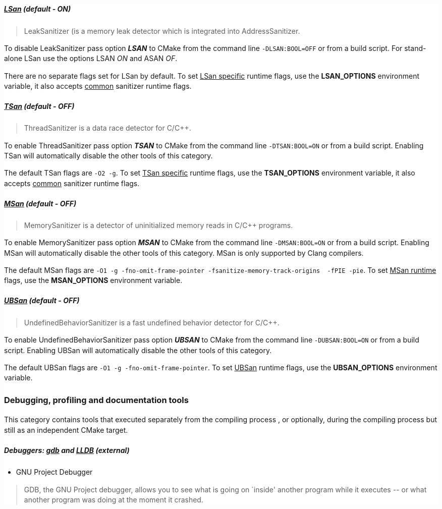 
##### [LSan][7] (default - ON)
> LeakSanitizer (is a memory leak detector which is integrated into AddressSanitizer. 

To disable LeakSanitizer pass option **_LSAN_** to CMake from the command line 
`-DLSAN:BOOL=OFF` or from a build script. For stand-alone LSan use the options 
LSAN _ON_ and ASAN _OF_.

There are no separate flags set for LSan by default. To set [LSan specific][22] 
runtime flags, use the **LSAN_OPTIONS** environment variable, it also accepts 
[common][19] sanitizer runtime flags.

##### [TSan][8] (default - OFF)
> ThreadSanitizer is a data race detector for C/C++.

To enable ThreadSanitizer pass option **_TSAN_** to CMake from the command line 
`-DTSAN:BOOL=ON` or from a build script. Enabling TSan will automatically disable 
the other tools of this category.

The default TSan flags are `-O2 -g`. To set [TSan specific][21] runtime flags, 
use the **TSAN_OPTIONS** environment variable, it also accepts [common][19] 
sanitizer runtime flags.

##### [MSan][9] (default - OFF)
> MemorySanitizer is a detector of uninitialized memory reads in C/C++ programs.

To enable MemorySanitizer pass option **_MSAN_** to CMake from the command line 
`-DMSAN:BOOL=ON` or from a build script. Enabling MSan will automatically disable 
the other tools of this category. MSan is only supported by Clang compilers.

The default MSan flags are `-O1 -g -fno-omit-frame-pointer -fsanitize-memory-track-origins 
-fPIE -pie`. To set [MSan runtime][19] flags, use the **MSAN_OPTIONS** 
environment variable.

##### [UBSan][10] (default - OFF)
> UndefinedBehaviorSanitizer is a fast undefined behavior detector for C/C++. 

To enable UndefinedBehaviorSanitizer pass option **_UBSAN_** to CMake from the 
command line `-DUBSAN:BOOL=ON` or from a build script. Enabling UBSan will 
automatically disable the other tools of this category.

The default UBSan flags are `-O1 -g -fno-omit-frame-pointer`. To set [UBSan][19] 
runtime flags, use the **UBSAN_OPTIONS** environment variable.

### Debugging, profiling and documentation tools

This category contains tools that executed separately from the compiling process 
, or optionally, during the compiling process but still as an independent CMake 
target.

##### Debuggers: [gdb][15] and [LLDB][16] (external)

* GNU Project Debugger
> GDB, the GNU Project debugger, allows you to see what is going on `inside' 
> another program while it executes -- or what another program was doing at the 
> moment it crashed.


[1]: https://ccache.samba.org/
[2]: https://gcc.gnu.org/onlinedocs/gcc/Link-Options.html
[3]: https://llvm.org/docs/GoldPlugin.html
[4]: http://gcovr.com/guide.html
[5]: https://llvm.org/docs/CommandGuide/llvm-cov.html
[6]: https://github.com/google/sanitizers/wiki/AddressSanitizer
[7]: https://github.com/google/sanitizers/wiki/AddressSanitizerLeakSanitizer
[8]: https://github.com/google/sanitizers/wiki/ThreadSanitizerCppManual
[9]: https://github.com/google/sanitizers/wiki/MemorySanitizer
[10]: https://clang.llvm.org/docs/UndefinedBehaviorSanitizer.html
[11]: http://clang.llvm.org/extra/clang-tidy/
[12]: https://www.stack.nl/~dimitri/doxygen/manual/index.html
[13]: http://lcamtuf.coredump.cx/afl/
[14]: http://valgrind.org/docs/manual/cl-manual.html
[15]: https://sourceware.org/gdb/current/onlinedocs/gdb/
[16]: https://lldb.llvm.org/index.html
[19]: https://github.com/google/sanitizers/wiki/SanitizerCommonFlags
[20]: https://github.com/google/sanitizers/wiki/AddressSanitizerFlags
[21]: https://github.com/google/sanitizers/wiki/ThreadSanitizerFlags
[22]: https://github.com/google/sanitizers/wiki/AddressSanitizerLeakSanitizer#flags